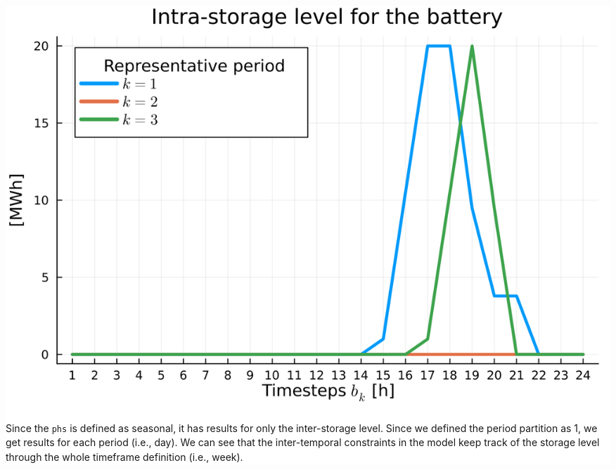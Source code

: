 ![Battery-intra-storage-level](./figs/intra-storage-level.png)

Since the `phs` is defined as seasonal, it has results for only the inter-storage level. Since we defined the period partition as 1, we get results for each period (i.e., day). We can see that the inter-temporal constraints in the model keep track of the storage level through the whole timeframe definition (i.e., week).
